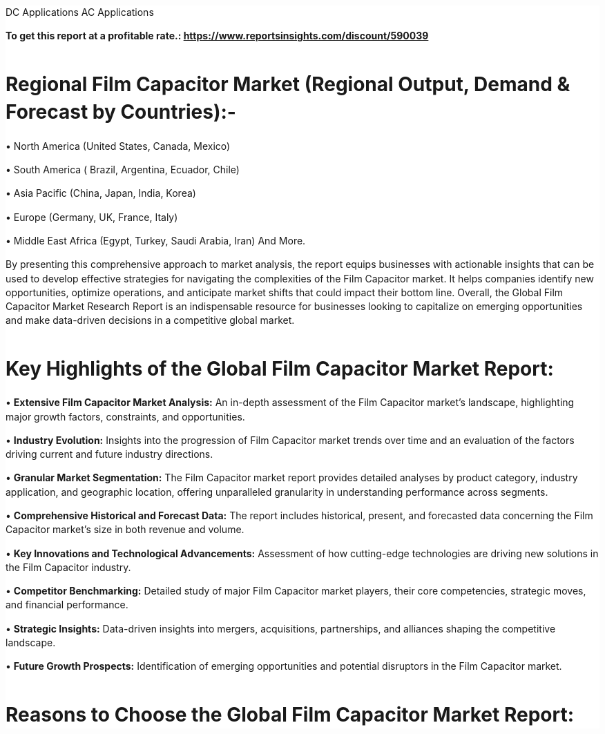 DC Applications
    AC Applications

<strong>To get this report at a profitable rate.: <a href=https://www.reportsinsights.com/discount/590039>https://www.reportsinsights.com/discount/590039</a></strong></font>

# <strong>Regional Film Capacitor Market (Regional Output, Demand &amp; Forecast by Countries):-</strong>

• North America (United States, Canada, Mexico)

• South America ( Brazil, Argentina, Ecuador, Chile)

• Asia Pacific (China, Japan, India, Korea)

• Europe (Germany, UK, France, Italy)

• Middle East Africa (Egypt, Turkey, Saudi Arabia, Iran) And More.

By presenting this comprehensive approach to market analysis, the report equips businesses with actionable insights that can be used to develop effective strategies for navigating the complexities of the Film Capacitor market. It helps companies identify new opportunities, optimize operations, and anticipate market shifts that could impact their bottom line. Overall, the Global Film Capacitor Market Research Report is an indispensable resource for businesses looking to capitalize on emerging opportunities and make data-driven decisions in a competitive global market.

# <strong>Key Highlights of the Global Film Capacitor Market Report:</strong>

• <strong>Extensive Film Capacitor Market Analysis:</strong> An in-depth assessment of the Film Capacitor market’s landscape, highlighting major growth factors, constraints, and opportunities.

• <strong>Industry Evolution:</strong> Insights into the progression of Film Capacitor market trends over time and an evaluation of the factors driving current and future industry directions.

• <strong>Granular Market Segmentation:</strong> The Film Capacitor market report provides detailed analyses by product category, industry application, and geographic location, offering unparalleled granularity in understanding performance across segments.

• <strong>Comprehensive Historical and Forecast Data:</strong> The report includes historical, present, and forecasted data concerning the Film Capacitor market’s size in both revenue and volume.

• <strong>Key Innovations and Technological Advancements:</strong> Assessment of how cutting-edge technologies are driving new solutions in the Film Capacitor industry.

• <strong>Competitor Benchmarking:</strong> Detailed study of major Film Capacitor market players, their core competencies, strategic moves, and financial performance.

• <strong>Strategic Insights:</strong> Data-driven insights into mergers, acquisitions, partnerships, and alliances shaping the competitive landscape.

• <strong>Future Growth Prospects:</strong> Identification of emerging opportunities and potential disruptors in the Film Capacitor market.

# <strong>Reasons to Choose the Global Film Capacitor Market Report:</strong>
